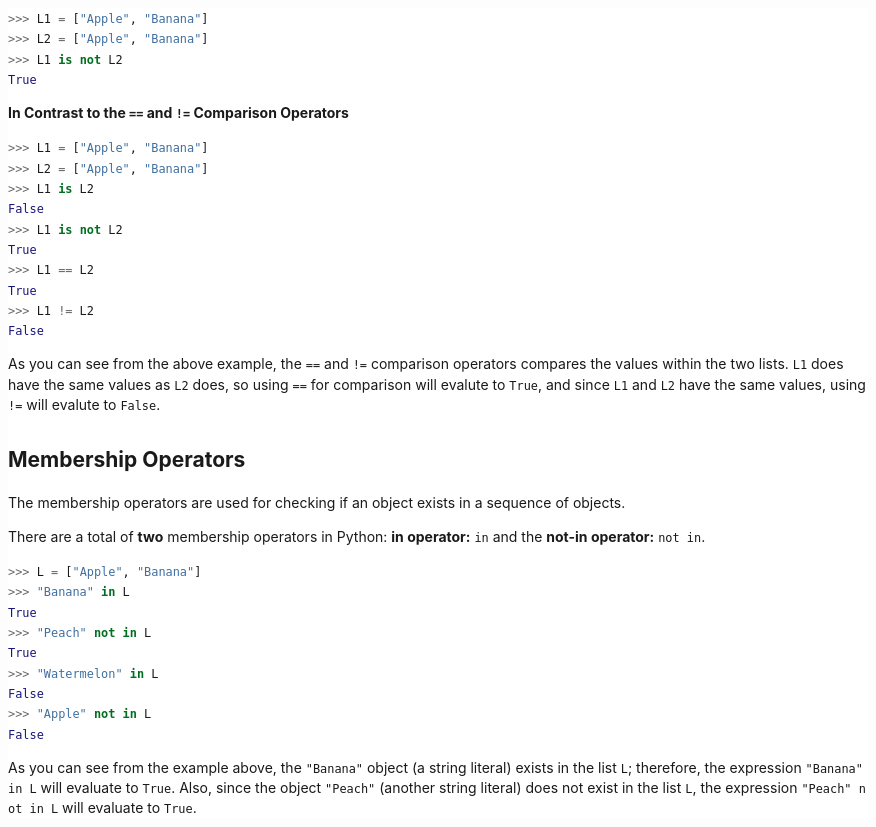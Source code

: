 ```python
>>> L1 = ["Apple", "Banana"]
>>> L2 = ["Apple", "Banana"]
>>> L1 is not L2
True
```

**In Contrast to the `==` and `!=` Comparison Operators**

```python
>>> L1 = ["Apple", "Banana"]
>>> L2 = ["Apple", "Banana"]
>>> L1 is L2
False
>>> L1 is not L2
True
>>> L1 == L2
True
>>> L1 != L2
False
```

As you can see from the above example, the `==`  and `!=` comparison operators compares the values within the two lists. `L1` does have the same values as `L2` does, so using `==` for comparison will evalute to `True`, and since `L1` and `L2` have the same values, using `!=` will evalute to `False`.

## Membership Operators

The membership operators are used for checking if an object exists in a sequence of objects.

There are a total of **two** membership operators in Python: **in operator:** `in` and the **not-in operator:** `not in`.

```python
>>> L = ["Apple", "Banana"]
>>> "Banana" in L
True
>>> "Peach" not in L
True
>>> "Watermelon" in L
False
>>> "Apple" not in L
False
```

As you can see from the example above, the `"Banana"` object (a string literal) exists in the list `L`; therefore, the expression `"Banana" in L`  will evaluate to `True`. Also, since the object `"Peach"` (another string literal) does not exist in the list `L`, the expression `"Peach" not in L` will evaluate to `True`.